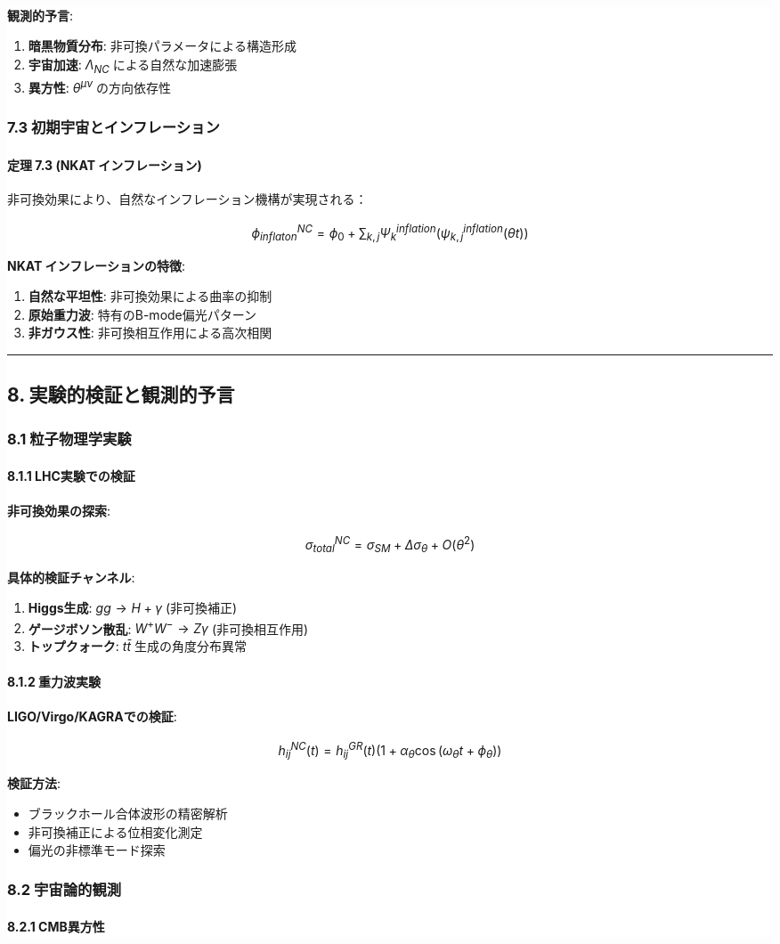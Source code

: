 **観測的予言**:
1. **暗黒物質分布**: 非可換パラメータによる構造形成
2. **宇宙加速**: $\Lambda_{NC}$ による自然な加速膨張
3. **異方性**: $\theta^{\mu\nu}$ の方向依存性

### 7.3 初期宇宙とインフレーション

#### 定理 7.3 (NKAT インフレーション)
非可換効果により、自然なインフレーション機構が実現される：

```math
\phi_{inflaton}^{NC} = \phi_0 + \sum_{k,j} \Psi_k^{inflation}(\psi_{k,j}^{inflation}(\theta t))
```

**NKAT インフレーションの特徴**:
1. **自然な平坦性**: 非可換効果による曲率の抑制
2. **原始重力波**: 特有のB-mode偏光パターン
3. **非ガウス性**: 非可換相互作用による高次相関

---

## 8. 実験的検証と観測的予言

### 8.1 粒子物理学実験

#### 8.1.1 LHC実験での検証

**非可換効果の探索**:

```math
\sigma_{total}^{NC} = \sigma_{SM} + \Delta\sigma_\theta + O(\theta^2)
```

**具体的検証チャンネル**:
1. **Higgs生成**: $gg \to H + \gamma$ (非可換補正)
2. **ゲージボソン散乱**: $W^+W^- \to Z\gamma$ (非可換相互作用)
3. **トップクォーク**: $t\bar{t}$ 生成の角度分布異常

#### 8.1.2 重力波実験

**LIGO/Virgo/KAGRAでの検証**:

```math
h_{ij}^{NC}(t) = h_{ij}^{GR}(t)\left(1 + \alpha_\theta \cos(\omega_\theta t + \phi_\theta)\right)
```

**検証方法**:
- ブラックホール合体波形の精密解析
- 非可換補正による位相変化測定
- 偏光の非標準モード探索

### 8.2 宇宙論的観測

#### 8.2.1 CMB異方性
